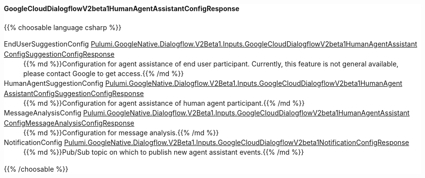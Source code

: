 <h4 id="googleclouddialogflowv2beta1humanagentassistantconfigresponse">Google<wbr>Cloud<wbr>Dialogflow<wbr>V2beta1Human<wbr>Agent<wbr>Assistant<wbr>Config<wbr>Response</h4>



{{% choosable language csharp %}}
<dl class="resources-properties"><dt class="property-required"
            title="Required">
        <span id="endusersuggestionconfig_csharp">
<a href="#endusersuggestionconfig_csharp" style="color: inherit; text-decoration: inherit;">End<wbr>User<wbr>Suggestion<wbr>Config</a>
</span>
        <span class="property-indicator"></span>
        <span class="property-type"><a href="#googleclouddialogflowv2beta1humanagentassistantconfigsuggestionconfigresponse">Pulumi.<wbr>Google<wbr>Native.<wbr>Dialogflow.<wbr>V2Beta1.<wbr>Inputs.<wbr>Google<wbr>Cloud<wbr>Dialogflow<wbr>V2beta1Human<wbr>Agent<wbr>Assistant<wbr>Config<wbr>Suggestion<wbr>Config<wbr>Response</a></span>
    </dt>
    <dd>{{% md %}}Configuration for agent assistance of end user participant. Currently, this feature is not general available, please contact Google to get access.{{% /md %}}</dd><dt class="property-required"
            title="Required">
        <span id="humanagentsuggestionconfig_csharp">
<a href="#humanagentsuggestionconfig_csharp" style="color: inherit; text-decoration: inherit;">Human<wbr>Agent<wbr>Suggestion<wbr>Config</a>
</span>
        <span class="property-indicator"></span>
        <span class="property-type"><a href="#googleclouddialogflowv2beta1humanagentassistantconfigsuggestionconfigresponse">Pulumi.<wbr>Google<wbr>Native.<wbr>Dialogflow.<wbr>V2Beta1.<wbr>Inputs.<wbr>Google<wbr>Cloud<wbr>Dialogflow<wbr>V2beta1Human<wbr>Agent<wbr>Assistant<wbr>Config<wbr>Suggestion<wbr>Config<wbr>Response</a></span>
    </dt>
    <dd>{{% md %}}Configuration for agent assistance of human agent participant.{{% /md %}}</dd><dt class="property-required"
            title="Required">
        <span id="messageanalysisconfig_csharp">
<a href="#messageanalysisconfig_csharp" style="color: inherit; text-decoration: inherit;">Message<wbr>Analysis<wbr>Config</a>
</span>
        <span class="property-indicator"></span>
        <span class="property-type"><a href="#googleclouddialogflowv2beta1humanagentassistantconfigmessageanalysisconfigresponse">Pulumi.<wbr>Google<wbr>Native.<wbr>Dialogflow.<wbr>V2Beta1.<wbr>Inputs.<wbr>Google<wbr>Cloud<wbr>Dialogflow<wbr>V2beta1Human<wbr>Agent<wbr>Assistant<wbr>Config<wbr>Message<wbr>Analysis<wbr>Config<wbr>Response</a></span>
    </dt>
    <dd>{{% md %}}Configuration for message analysis.{{% /md %}}</dd><dt class="property-required"
            title="Required">
        <span id="notificationconfig_csharp">
<a href="#notificationconfig_csharp" style="color: inherit; text-decoration: inherit;">Notification<wbr>Config</a>
</span>
        <span class="property-indicator"></span>
        <span class="property-type"><a href="#googleclouddialogflowv2beta1notificationconfigresponse">Pulumi.<wbr>Google<wbr>Native.<wbr>Dialogflow.<wbr>V2Beta1.<wbr>Inputs.<wbr>Google<wbr>Cloud<wbr>Dialogflow<wbr>V2beta1Notification<wbr>Config<wbr>Response</a></span>
    </dt>
    <dd>{{% md %}}Pub/Sub topic on which to publish new agent assistant events.{{% /md %}}</dd></dl>
{{% /choosable %}}
